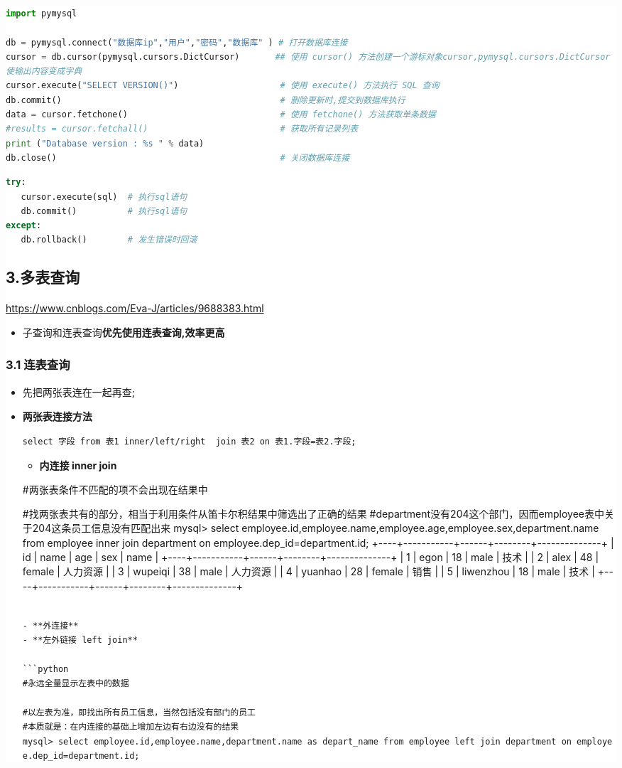 ```python
import pymysql

db = pymysql.connect("数据库ip","用户","密码","数据库" ) # 打开数据库连接
cursor = db.cursor(pymysql.cursors.DictCursor)       ## 使用 cursor() 方法创建一个游标对象cursor,pymysql.cursors.DictCursor使输出内容变成字典
cursor.execute("SELECT VERSION()")                    # 使用 execute() 方法执行 SQL 查询
db.commit()         								  # 删除更新时,提交到数据库执行
data = cursor.fetchone()                              # 使用 fetchone() 方法获取单条数据
#results = cursor.fetchall() 						  # 获取所有记录列表
print ("Database version : %s " % data)
db.close()                                            # 关闭数据库连接
```

```python
try:
   cursor.execute(sql)  # 执行sql语句
   db.commit()          # 执行sql语句
except:
   db.rollback()        # 发生错误时回滚
```

## 3.多表查询

<https://www.cnblogs.com/Eva-J/articles/9688383.html>

- 子查询和连表查询**优先使用连表查询,效率更高**

### 3.1 连表查询

- 先把两张表连在一起再查;

- **两张表连接方法**

  ```select 字段 from 表1 inner/left/right  join 表2 on 表1.字段=表2.字段;```

  - **内连接 inner join**

    ```python
  #两张表条件不匹配的项不会出现在结果中
    
    #找两张表共有的部分，相当于利用条件从笛卡尔积结果中筛选出了正确的结果
    #department没有204这个部门，因而employee表中关于204这条员工信息没有匹配出来
  mysql> select employee.id,employee.name,employee.age,employee.sex,department.name from employee inner join department on employee.dep_id=department.id; 
    +----+-----------+------+--------+--------------+
  | id | name      | age  | sex    | name         |
    +----+-----------+------+--------+--------------+
  |  1 | egon      |   18 | male   | 技术         |
    |  2 | alex      |   48 | female | 人力资源     |
  |  3 | wupeiqi   |   38 | male   | 人力资源     |
    |  4 | yuanhao   |   28 | female | 销售         |
    |  5 | liwenzhou |   18 | male   | 技术         |
    +----+-----------+------+--------+--------------+
  
    ```
  
  - **外连接**
  - **左外链接 left join**
  
  ```python
  #永远全量显示左表中的数据
      
  #以左表为准，即找出所有员工信息，当然包括没有部门的员工
  #本质就是：在内连接的基础上增加左边有右边没有的结果
  mysql> select employee.id,employee.name,department.name as depart_name from employee left join department on employee.dep_id=department.id;
  ```